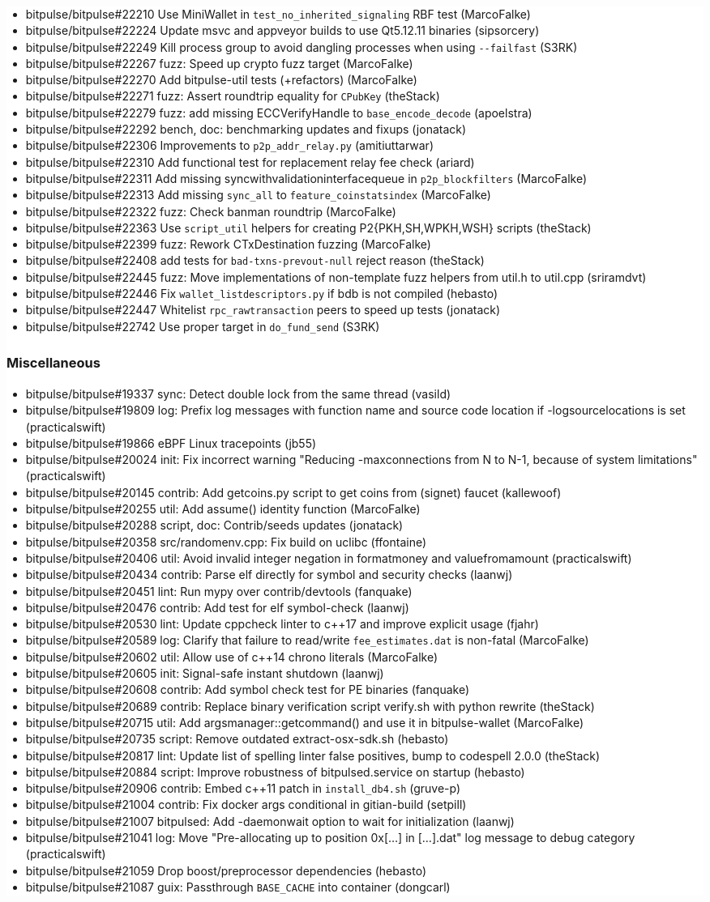 - bitpulse/bitpulse#22210 Use MiniWallet in `test_no_inherited_signaling` RBF test (MarcoFalke)
- bitpulse/bitpulse#22224 Update msvc and appveyor builds to use Qt5.12.11 binaries (sipsorcery)
- bitpulse/bitpulse#22249 Kill process group to avoid dangling processes when using `--failfast` (S3RK)
- bitpulse/bitpulse#22267 fuzz: Speed up crypto fuzz target (MarcoFalke)
- bitpulse/bitpulse#22270 Add bitpulse-util tests (+refactors) (MarcoFalke)
- bitpulse/bitpulse#22271 fuzz: Assert roundtrip equality for `CPubKey` (theStack)
- bitpulse/bitpulse#22279 fuzz: add missing ECCVerifyHandle to `base_encode_decode` (apoelstra)
- bitpulse/bitpulse#22292 bench, doc: benchmarking updates and fixups (jonatack)
- bitpulse/bitpulse#22306 Improvements to `p2p_addr_relay.py` (amitiuttarwar)
- bitpulse/bitpulse#22310 Add functional test for replacement relay fee check (ariard)
- bitpulse/bitpulse#22311 Add missing syncwithvalidationinterfacequeue in `p2p_blockfilters` (MarcoFalke)
- bitpulse/bitpulse#22313 Add missing `sync_all` to `feature_coinstatsindex` (MarcoFalke)
- bitpulse/bitpulse#22322 fuzz: Check banman roundtrip (MarcoFalke)
- bitpulse/bitpulse#22363 Use `script_util` helpers for creating P2{PKH,SH,WPKH,WSH} scripts (theStack)
- bitpulse/bitpulse#22399 fuzz: Rework CTxDestination fuzzing (MarcoFalke)
- bitpulse/bitpulse#22408 add tests for `bad-txns-prevout-null` reject reason (theStack)
- bitpulse/bitpulse#22445 fuzz: Move implementations of non-template fuzz helpers from util.h to util.cpp (sriramdvt)
- bitpulse/bitpulse#22446 Fix `wallet_listdescriptors.py` if bdb is not compiled (hebasto)
- bitpulse/bitpulse#22447 Whitelist `rpc_rawtransaction` peers to speed up tests (jonatack)
- bitpulse/bitpulse#22742 Use proper target in `do_fund_send` (S3RK)

### Miscellaneous
- bitpulse/bitpulse#19337 sync: Detect double lock from the same thread (vasild)
- bitpulse/bitpulse#19809 log: Prefix log messages with function name and source code location if -logsourcelocations is set (practicalswift)
- bitpulse/bitpulse#19866 eBPF Linux tracepoints (jb55)
- bitpulse/bitpulse#20024 init: Fix incorrect warning "Reducing -maxconnections from N to N-1, because of system limitations" (practicalswift)
- bitpulse/bitpulse#20145 contrib: Add getcoins.py script to get coins from (signet) faucet (kallewoof)
- bitpulse/bitpulse#20255 util: Add assume() identity function (MarcoFalke)
- bitpulse/bitpulse#20288 script, doc: Contrib/seeds updates (jonatack)
- bitpulse/bitpulse#20358 src/randomenv.cpp: Fix build on uclibc (ffontaine)
- bitpulse/bitpulse#20406 util: Avoid invalid integer negation in formatmoney and valuefromamount (practicalswift)
- bitpulse/bitpulse#20434 contrib: Parse elf directly for symbol and security checks (laanwj)
- bitpulse/bitpulse#20451 lint: Run mypy over contrib/devtools (fanquake)
- bitpulse/bitpulse#20476 contrib: Add test for elf symbol-check (laanwj)
- bitpulse/bitpulse#20530 lint: Update cppcheck linter to c++17 and improve explicit usage (fjahr)
- bitpulse/bitpulse#20589 log: Clarify that failure to read/write `fee_estimates.dat` is non-fatal (MarcoFalke)
- bitpulse/bitpulse#20602 util: Allow use of c++14 chrono literals (MarcoFalke)
- bitpulse/bitpulse#20605 init: Signal-safe instant shutdown (laanwj)
- bitpulse/bitpulse#20608 contrib: Add symbol check test for PE binaries (fanquake)
- bitpulse/bitpulse#20689 contrib: Replace binary verification script verify.sh with python rewrite (theStack)
- bitpulse/bitpulse#20715 util: Add argsmanager::getcommand() and use it in bitpulse-wallet (MarcoFalke)
- bitpulse/bitpulse#20735 script: Remove outdated extract-osx-sdk.sh (hebasto)
- bitpulse/bitpulse#20817 lint: Update list of spelling linter false positives, bump to codespell 2.0.0 (theStack)
- bitpulse/bitpulse#20884 script: Improve robustness of bitpulsed.service on startup (hebasto)
- bitpulse/bitpulse#20906 contrib: Embed c++11 patch in `install_db4.sh` (gruve-p)
- bitpulse/bitpulse#21004 contrib: Fix docker args conditional in gitian-build (setpill)
- bitpulse/bitpulse#21007 bitpulsed: Add -daemonwait option to wait for initialization (laanwj)
- bitpulse/bitpulse#21041 log: Move "Pre-allocating up to position 0x[…] in […].dat" log message to debug category (practicalswift)
- bitpulse/bitpulse#21059 Drop boost/preprocessor dependencies (hebasto)
- bitpulse/bitpulse#21087 guix: Passthrough `BASE_CACHE` into container (dongcarl)